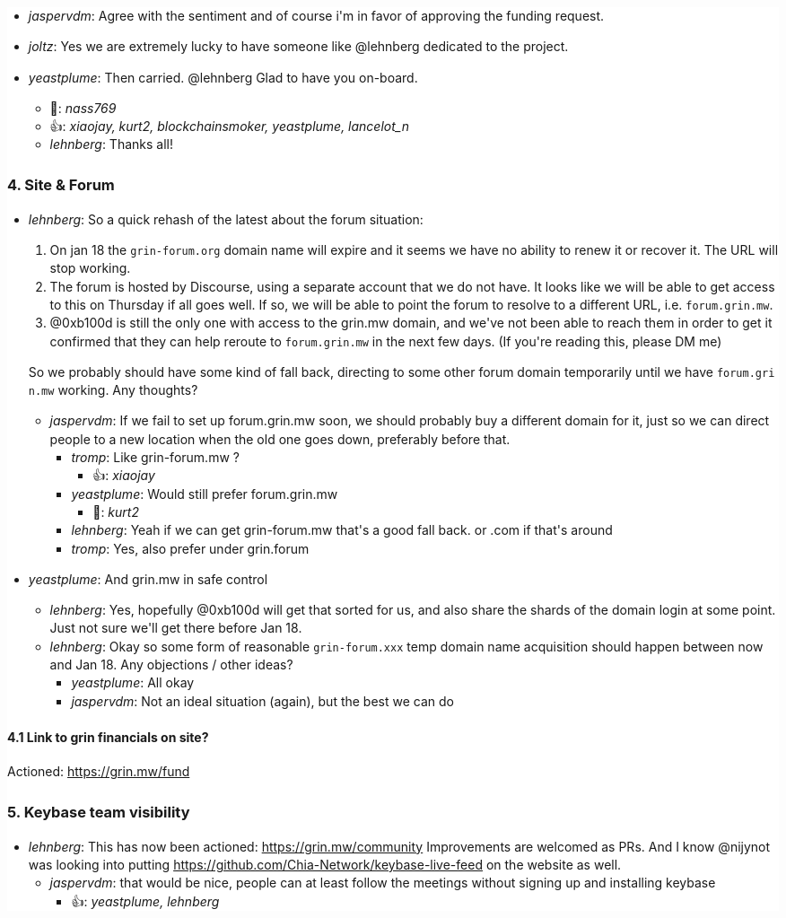    * _jaspervdm_: Agree with the sentiment and of course i'm in favor of approving the funding request.
   * _joltz_: Yes we are extremely lucky to have someone like @lehnberg dedicated to the project.

* _yeastplume_: Then carried. @lehnberg Glad to have you on-board.
   * 🙏: _nass769_
   * 👍: _xiaojay, kurt2, blockchainsmoker, yeastplume, lancelot_n_
   * _lehnberg_: Thanks all!

### 4. Site & Forum

* _lehnberg_: So a quick rehash of the latest about the forum situation:

   1. On jan 18 the `grin-forum.org` domain name will expire and it seems we have no ability to renew it or recover it. The URL will stop working.
   2. The forum is hosted by Discourse, using a separate account that we do not have. It looks like we will be able to get access to this on Thursday if all goes well. If so, we will be able to point the forum to resolve to a different URL, i.e. `forum.grin.mw`.
   3. @0xb100d is still the only one with access to the grin.mw domain, and we've not been able to reach them in order to get it confirmed that they can help reroute to `forum.grin.mw` in the next few days. (If you're reading this, please DM me)

   So we probably should have some kind of fall back, directing to some other forum domain temporarily until we have `forum.grin.mw` working. Any thoughts?

   * _jaspervdm_: If we fail to set up forum.grin.mw soon, we should probably buy a different domain for it, just so we can direct people to a new location when the old one goes down, preferably before that.
      * _tromp_: Like grin-forum.mw ?
          * 👍: *xiaojay*
      * _yeastplume_: Would still prefer forum.grin.mw
          * 💯: *kurt2*
      * _lehnberg_: Yeah if we can get grin-forum.mw that's a good fall back. or .com if that's around
      * _tromp_: Yes, also prefer under grin.forum
* _yeastplume_: And grin.mw in safe control
   * _lehnberg_: Yes, hopefully @0xb100d will get that sorted for us, and also share the shards of the domain login at some point. Just not sure we'll get there before Jan 18.
   * _lehnberg_: Okay so some form of reasonable `grin-forum.xxx` temp domain name acquisition should happen between now and Jan 18. Any objections / other ideas?
      * _yeastplume_: All okay
      * _jaspervdm_: Not an ideal situation (again), but the best we can do

#### 4.1 Link to grin financials on site?

Actioned: https://grin.mw/fund

### 5. Keybase team visibility

* _lehnberg_: This has now been actioned: https://grin.mw/community Improvements are welcomed as PRs. And I know @nijynot was looking into putting https://github.com/Chia-Network/keybase-live-feed on the website as well.
   * _jaspervdm_: that would be nice, people can at least follow the meetings without signing up and installing keybase
       * 👍: *yeastplume, lehnberg*
